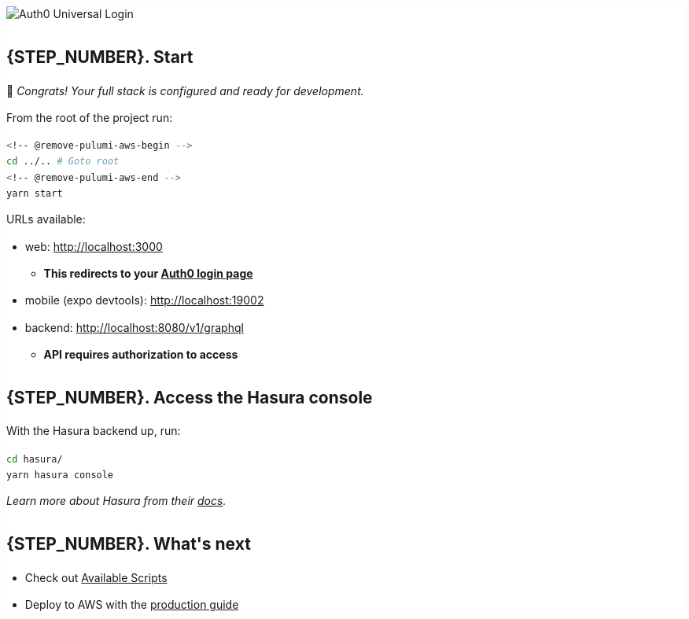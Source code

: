 <img alt="Auth0 Universal Login" src="https://create-full-stack.com/img/readme/auth0_universal_login.png" width="512">



## {STEP_NUMBER}. Start

🎉 _Congrats! Your full stack is configured and ready for development._

From the root of the project run:

```bash
<!-- @remove-pulumi-aws-begin -->
cd ../.. # Goto root
<!-- @remove-pulumi-aws-end -->
yarn start
```

URLs available:



- web: [http://localhost:3000](http://localhost:3000)
  - **This redirects to your [Auth0 login page](https://auth0.com/docs/universal-login)**
    <!-- @remove-web-end -->
    <!-- @remove-mobile-begin -->
- mobile (expo devtools): [http://localhost:19002](http://localhost:19002)
  
- backend: [http://localhost:8080/v1/graphql](http://localhost:8080/v1/graphql)
  - **API requires authorization to access**

## {STEP_NUMBER}. Access the Hasura console

With the Hasura backend up, run:

```bash
cd hasura/
yarn hasura console
```

_Learn more about Hasura from their [docs](https://hasura.io/docs/1.0/graphql/core/index.html)._

## {STEP_NUMBER}. What's next

- Check out [Available Scripts](https://create-full-stack.com/docs/available_scripts)

- Deploy to AWS with the [production guide]({PRODUCTION_FILENAME})

